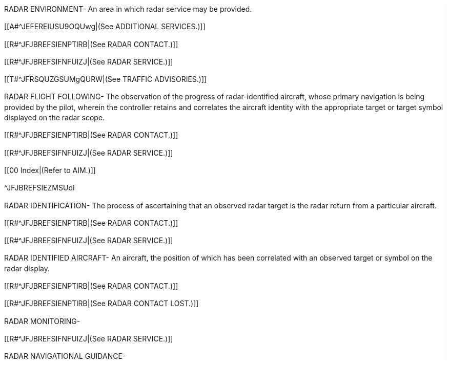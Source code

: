 </div>

<div>

RADAR ENVIRONMENT- An area in which radar service may be provided.

[[A#^JEFERElUSU9OQUwg|(See ADDITIONAL SERVICES.)]]

[[R#^JFJBREFSIENPTlRB|(See RADAR CONTACT.)]]

[[R#^JFJBREFSIFNFUlZJ|(See RADAR SERVICE.)]]

[[T#^JFRSQUZGSUMgQURW|(See TRAFFIC ADVISORIES.)]]

</div>

<div>

RADAR FLIGHT FOLLOWING- The observation of the progress of radar-identified aircraft, whose primary navigation is being provided by the pilot, wherein the controller retains and correlates the aircraft identity with the appropriate target or target symbol displayed on the radar scope.

[[R#^JFJBREFSIENPTlRB|(See RADAR CONTACT.)]]

[[R#^JFJBREFSIFNFUlZJ|(See RADAR SERVICE.)]]

[[00 Index|(Refer to AIM.)]]

^JFJBREFSIEZMSUdI

</div>

<div>

RADAR IDENTIFICATION- The process of ascertaining that an observed radar target is the radar return from a particular aircraft.

[[R#^JFJBREFSIENPTlRB|(See RADAR CONTACT.)]]

[[R#^JFJBREFSIFNFUlZJ|(See RADAR SERVICE.)]]

</div>

<div>

RADAR IDENTIFIED AIRCRAFT- An aircraft, the position of which has been correlated with an observed target or symbol on the radar display.

[[R#^JFJBREFSIENPTlRB|(See RADAR CONTACT.)]]

[[R#^JFJBREFSIENPTlRB|(See RADAR CONTACT LOST.)]]

</div>

<div>

RADAR MONITORING-

[[R#^JFJBREFSIFNFUlZJ|(See RADAR SERVICE.)]]

</div>

<div>

RADAR NAVIGATIONAL GUIDANCE-
